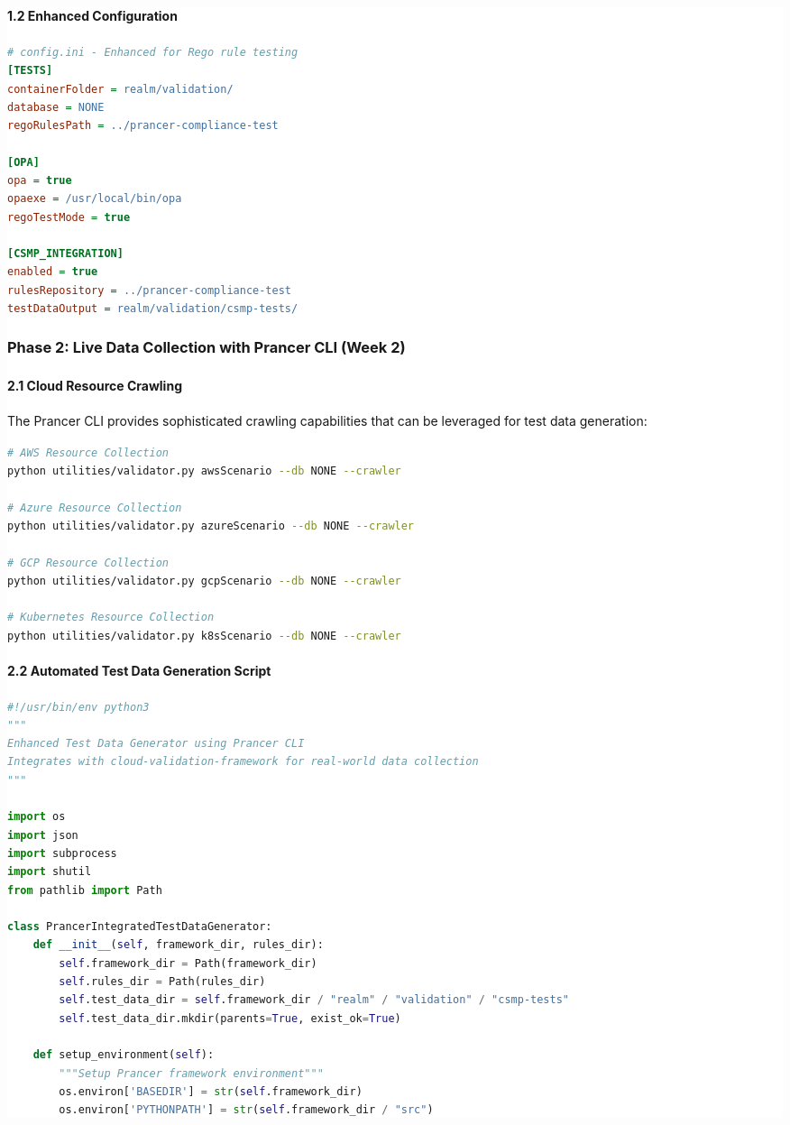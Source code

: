 #### 1.2 Enhanced Configuration
```ini
# config.ini - Enhanced for Rego rule testing
[TESTS]
containerFolder = realm/validation/
database = NONE
regoRulesPath = ../prancer-compliance-test

[OPA]
opa = true
opaexe = /usr/local/bin/opa
regoTestMode = true

[CSMP_INTEGRATION]
enabled = true
rulesRepository = ../prancer-compliance-test
testDataOutput = realm/validation/csmp-tests/
```

### Phase 2: Live Data Collection with Prancer CLI (Week 2)

#### 2.1 Cloud Resource Crawling
The Prancer CLI provides sophisticated crawling capabilities that can be leveraged for test data generation:

```bash
# AWS Resource Collection
python utilities/validator.py awsScenario --db NONE --crawler

# Azure Resource Collection  
python utilities/validator.py azureScenario --db NONE --crawler

# GCP Resource Collection
python utilities/validator.py gcpScenario --db NONE --crawler

# Kubernetes Resource Collection
python utilities/validator.py k8sScenario --db NONE --crawler
```

#### 2.2 Automated Test Data Generation Script
```python
#!/usr/bin/env python3
"""
Enhanced Test Data Generator using Prancer CLI
Integrates with cloud-validation-framework for real-world data collection
"""

import os
import json
import subprocess
import shutil
from pathlib import Path

class PrancerIntegratedTestDataGenerator:
    def __init__(self, framework_dir, rules_dir):
        self.framework_dir = Path(framework_dir)
        self.rules_dir = Path(rules_dir)
        self.test_data_dir = self.framework_dir / "realm" / "validation" / "csmp-tests"
        self.test_data_dir.mkdir(parents=True, exist_ok=True)
        
    def setup_environment(self):
        """Setup Prancer framework environment"""
        os.environ['BASEDIR'] = str(self.framework_dir)
        os.environ['PYTHONPATH'] = str(self.framework_dir / "src")
```